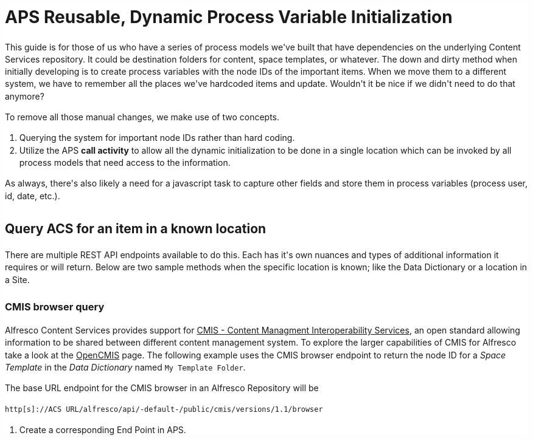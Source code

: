 # APS Reusable, Dynamic Process Variable Initialization

This guide is for those of us who have a series of process models we've built that have
dependencies on the underlying Content Services repository. It could be destination folders for content, space templates, or whatever. The down and dirty method when initially developing is to create process variables with the node IDs of the important items. When we move them to a different system, we have to remember all the places we've hardcoded items and update. Wouldn't it be nice if we didn't need to do that anymore?

To remove all those manual changes, we make use of two concepts.

1. Querying the system for important node IDs rather than hard coding.
1. Utilize the APS **call activity** to allow all the dynamic initialization to be done in a single location which can be invoked by all process models that need access to the information.

As always, there's also likely a need for a javascript task to capture other fields and store them in process variables (process user, id, date, etc.).

## Query ACS for an item in a known location

There are multiple REST API endpoints available to do this. Each has it's own nuances and types of additional information it requires or will return. Below are two sample methods when the specific location is known; like the Data Dictionary or a location in a Site.

### CMIS browser query

Alfresco Content Services provides support for [CMIS - Content Managment Interoperability Services](https://www.oasis-open.org/standard/cmisv1-1/), an open standard allowing information to be shared between different content management system. To explore the larger capabilities of CMIS for Alfresco take a look at the [OpenCMIS](../../OpenCMIS/) page.
The following example uses the CMIS browser endpoint to return the node ID for a *Space Template* in the *Data Dictionary* named `My Template Folder`.

The base URL endpoint for the CMIS browser in an Alfresco Repository will be

```url
http[s]://ACS URL/alfresco/api/-default-/public/cmis/versions/1.1/browser
```

1. Create a corresponding End Point in APS.

